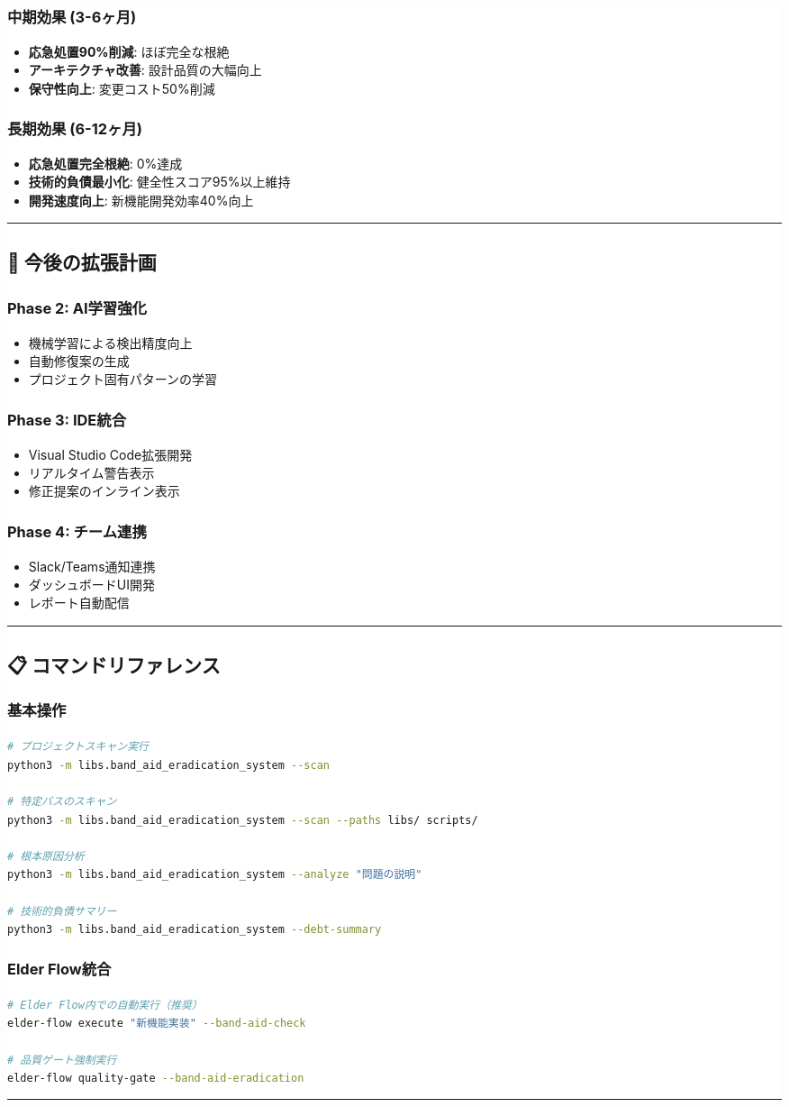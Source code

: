 ### 中期効果 (3-6ヶ月)
- **応急処置90%削減**: ほぼ完全な根絶
- **アーキテクチャ改善**: 設計品質の大幅向上
- **保守性向上**: 変更コスト50%削減

### 長期効果 (6-12ヶ月)
- **応急処置完全根絶**: 0%達成
- **技術的負債最小化**: 健全性スコア95%以上維持
- **開発速度向上**: 新機能開発効率40%向上

---

## 🚀 今後の拡張計画

### Phase 2: AI学習強化
- 機械学習による検出精度向上
- 自動修復案の生成
- プロジェクト固有パターンの学習

### Phase 3: IDE統合
- Visual Studio Code拡張開発
- リアルタイム警告表示
- 修正提案のインライン表示

### Phase 4: チーム連携
- Slack/Teams通知連携
- ダッシュボードUI開発
- レポート自動配信

---

## 📋 コマンドリファレンス

### 基本操作
```bash
# プロジェクトスキャン実行
python3 -m libs.band_aid_eradication_system --scan

# 特定パスのスキャン
python3 -m libs.band_aid_eradication_system --scan --paths libs/ scripts/

# 根本原因分析
python3 -m libs.band_aid_eradication_system --analyze "問題の説明"

# 技術的負債サマリー
python3 -m libs.band_aid_eradication_system --debt-summary
```

### Elder Flow統合
```bash
# Elder Flow内での自動実行（推奨）
elder-flow execute "新機能実装" --band-aid-check

# 品質ゲート強制実行
elder-flow quality-gate --band-aid-eradication
```

---